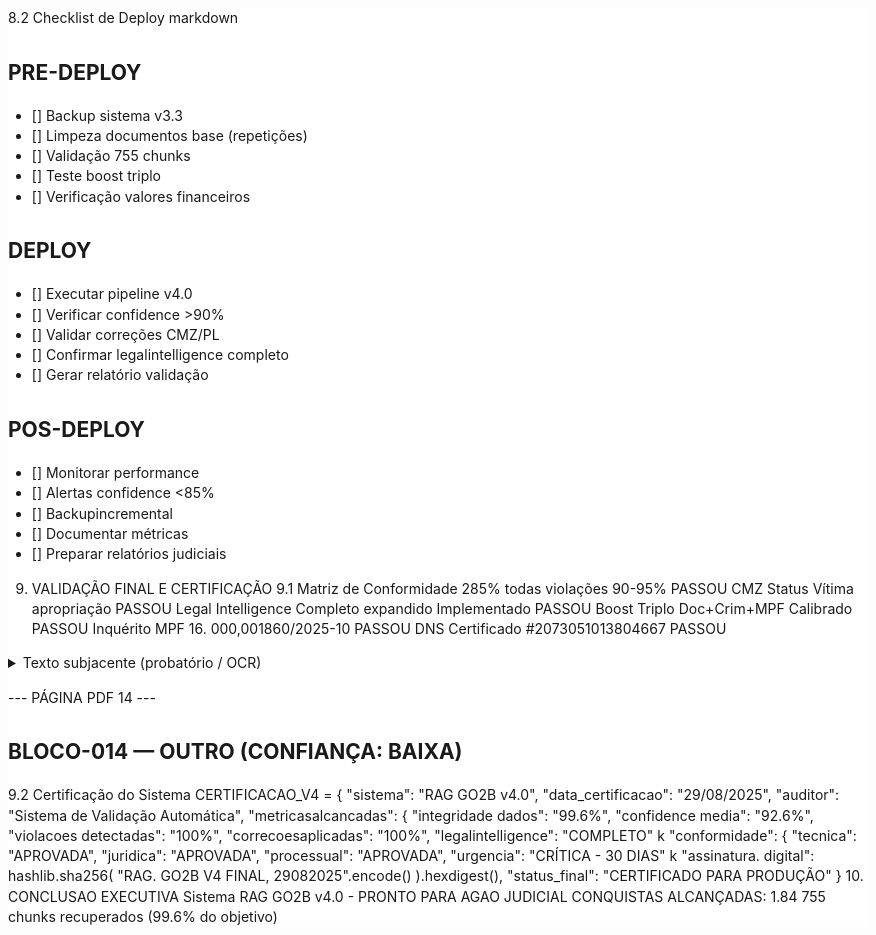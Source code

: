 8.2 Checklist de Deploy
markdown
## PRE-DEPLOY
- [] Backup sistema v3.3
- [] Limpeza documentos base (repetições)
- [] Validação 755 chunks
- [] Teste boost triplo
- [] Verificação valores financeiros
## DEPLOY
- [] Executar pipeline v4.0
- [] Verificar confidence >90%
- [] Validar correções CMZ/PL
- [] Confirmar legalintelligence completo
- [] Gerar relatório validação
## POS-DEPLOY
- [] Monitorar performance
- [] Alertas confidence <85%
- [] Backupincremental
- [] Documentar métricas
- [] Preparar relatórios judiciais
9. VALIDAÇÃO FINAL E CERTIFICAÇÃO
9.1 Matriz de Conformidade
285% todas violações 90-95% PASSOU
CMZ Status Vítima apropriação PASSOU
Legal Intelligence Completo expandido Implementado PASSOU
Boost Triplo Doc+Crim+MPF Calibrado PASSOU
Inquérito MPF 16. 000,001860/2025-10 PASSOU
DNS Certificado #2073051013804667 PASSOU

<details><summary>Texto subjacente (probatório / OCR)</summary></details>

--- PÁGINA PDF 14 ---
## BLOCO-014 — OUTRO (CONFIANÇA: BAIXA)
9.2 Certificação do Sistema
CERTIFICACAO_V4 = {
"sistema": "RAG GO2B v4.0",
"data_certificacao": "29/08/2025",
"auditor": "Sistema de Validação Automática",
"metricasalcancadas": {
"integridade dados": "99.6%",
"confidence media": "92.6%",
"violacoes detectadas": "100%",
"correcoesaplicadas": "100%",
"legalintelligence": "COMPLETO"
k
"conformidade": {
"tecnica": "APROVADA",
"juridica": "APROVADA",
"processual": "APROVADA",
"urgencia": "CRÍTICA - 30 DIAS"
k
"assinatura. digital": hashlib.sha256(
"RAG. GO2B V4 FINAL, 29082025".encode()
).hexdigest(),
"status_final": "CERTIFICADO PARA PRODUÇÃO"
}
10. CONCLUSAO EXECUTIVA
Sistema RAG GO2B v4.0 - PRONTO PARA AGAO JUDICIAL
CONQUISTAS ALCANÇADAS:
1.84 755 chunks recuperados (99.6% do objetivo)